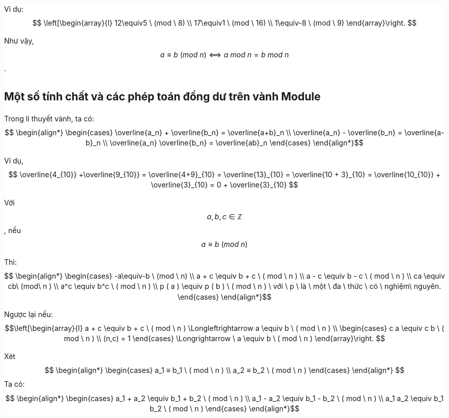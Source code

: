 Ví dụ:
$$
\left[\begin{array}{l}
    12\equiv5 \ (mod \ 8) \\
    17\equiv1 \ (mod \ 16) \\
    1\equiv-8 \ (mod \ 9)
\end{array}\right.
$$

Như vậy, $$ a \equiv b \ (mod \ n)⟺ a \ mod \ n = b \ mod \ n $$.

<h2 id="mot-so-tinh-chat-va-cac-phep-toan-dong-du-tren-vanh-module">Một số tính chất và các phép toán đồng dư trên vành Module</h2>

Trong lí thuyết vành, ta có: 
$$ \begin{align*} 
    \begin{cases}   \overline{a_n} + \overline{b_n} = \overline{a+b}_n \\
                    \overline{a_n} - \overline{b_n} = \overline{a-b}_n  \\
                    \overline{a_n} \overline{b_n} = \overline{ab}_n 
    \end{cases}
\end{align*}$$

Ví dụ, $$ \overline{4_{10}} +\overline{9_{10}} = \overline{4+9}_{10} = \overline{13}_{10} = \overline{10 + 3}_{10} = \overline{10_{10}} + \overline{3}_{10} = 0 + \overline{3}_{10} $$

Với $$ a , b , c \in \mathbb{Z} $$, nếu $$ a \equiv b \ (mod \ n) $$

Thì:
$$ \begin{align*} 
    \begin{cases}   -a\equiv-b \ (mod \ n) \\  
                    a + c \equiv b + c \ ( mod \ n ) \\ 
                    a - c \equiv b - c \ ( mod \ n ) \\
                    ca \equiv cb\ (mod\ n )  \\
                    a^c \equiv b^c \ ( mod \ n )  \\
                    p ( a ) \equiv p ( b ) \ ( mod \ n ) \ với \ p \ là \ một \ đa \ thức \ có \ nghiệm\ nguyên. 
    \end{cases}
\end{align*}$$

Ngược lại nếu: 
$$\left[\begin{array}{l}
    a + c \equiv b + c \ ( mod \ n ) \Longleftrightarrow  a \equiv b \ ( mod \ n ) \\
    \begin{cases}   c a \equiv c b \ ( mod \ n ) \\   (n,c) = 1 \end{cases} \Longrightarrow \ a \equiv b \ ( mod \ n ) 
\end{array}\right.
$$

Xét
$$ 
    \begin{align*} 
        \begin{cases}   
            a_1 ≡ b_1 \ ( mod \ n ) \\
            a_2 ≡ b_2 \ ( mod \ n )                
        \end{cases}
    \end{align*}
$$ 
Ta có:
$$ \begin{align*} 
    \begin{cases}   a_1 + a_2 \equiv b_1 + b_2 \ ( mod \ n ) \\
                    a_1 - a_2 \equiv b_1 - b_2 \ ( mod \ n )  \\
                    a_1 a_2 \equiv b_1 b_2 \ ( mod \ n )
    \end{cases}
\end{align*}$$
